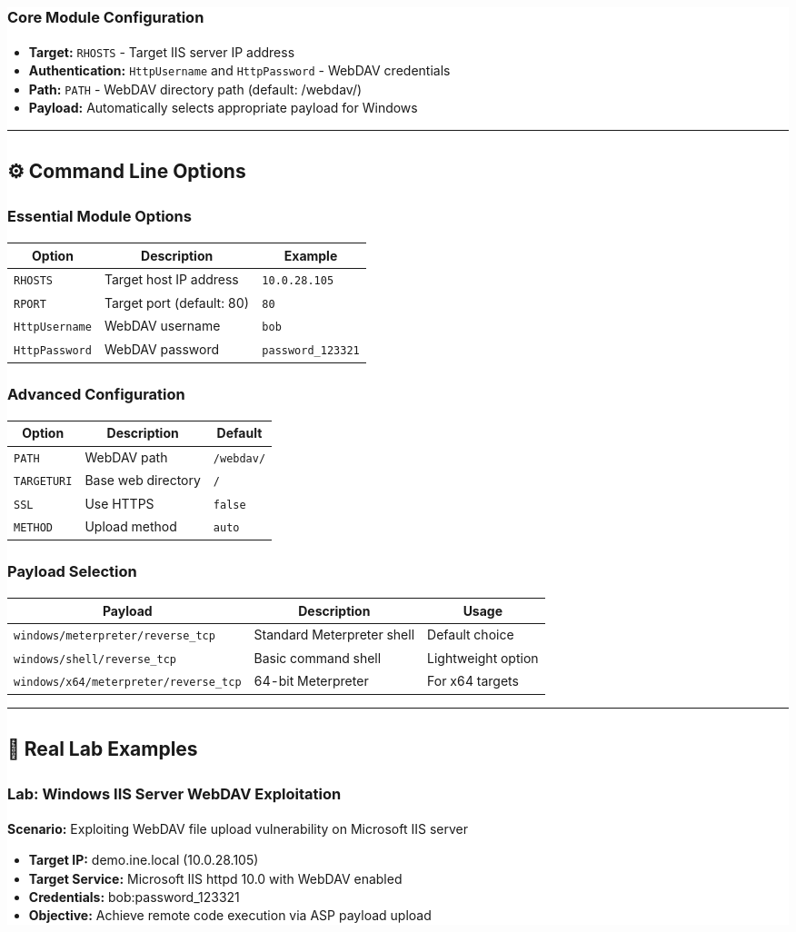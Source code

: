 
### Core Module Configuration
- **Target:** `RHOSTS` - Target IIS server IP address
- **Authentication:** `HttpUsername` and `HttpPassword` - WebDAV credentials
- **Path:** `PATH` - WebDAV directory path (default: /webdav/)
- **Payload:** Automatically selects appropriate payload for Windows

---

## ⚙️ Command Line Options

### Essential Module Options
| Option | Description | Example |
|--------|-------------|---------|
| `RHOSTS` | Target host IP address | `10.0.28.105` |
| `RPORT` | Target port (default: 80) | `80` |
| `HttpUsername` | WebDAV username | `bob` |
| `HttpPassword` | WebDAV password | `password_123321` |

### Advanced Configuration
| Option | Description | Default |
|--------|-------------|---------|
| `PATH` | WebDAV path | `/webdav/` |
| `TARGETURI` | Base web directory | `/` |
| `SSL` | Use HTTPS | `false` |
| `METHOD` | Upload method | `auto` |

### Payload Selection
| Payload | Description | Usage |
|---------|-------------|-------|
| `windows/meterpreter/reverse_tcp` | Standard Meterpreter shell | Default choice |
| `windows/shell/reverse_tcp` | Basic command shell | Lightweight option |
| `windows/x64/meterpreter/reverse_tcp` | 64-bit Meterpreter | For x64 targets |

---

## 🧪 Real Lab Examples

### Lab: Windows IIS Server WebDAV Exploitation

**Scenario:** Exploiting WebDAV file upload vulnerability on Microsoft IIS server
- **Target IP:** demo.ine.local (10.0.28.105)  
- **Target Service:** Microsoft IIS httpd 10.0 with WebDAV enabled
- **Credentials:** bob:password_123321
- **Objective:** Achieve remote code execution via ASP payload upload
